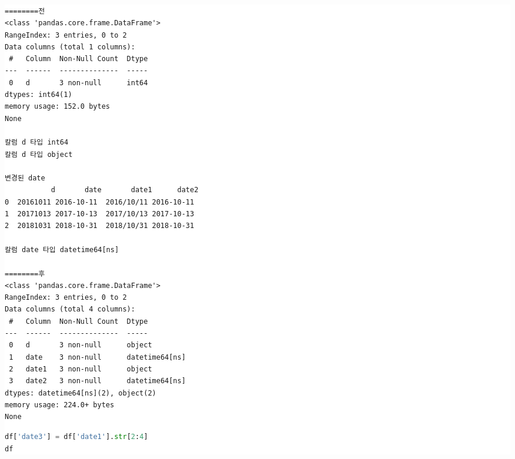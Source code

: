     ========전
    <class 'pandas.core.frame.DataFrame'>
    RangeIndex: 3 entries, 0 to 2
    Data columns (total 1 columns):
     #   Column  Non-Null Count  Dtype
    ---  ------  --------------  -----
     0   d       3 non-null      int64
    dtypes: int64(1)
    memory usage: 152.0 bytes
    None 
    
    칼럼 d 타입 int64
    칼럼 d 타입 object
    
    변경된 date
               d       date       date1      date2
    0  20161011 2016-10-11  2016/10/11 2016-10-11
    1  20171013 2017-10-13  2017/10/13 2017-10-13
    2  20181031 2018-10-31  2018/10/31 2018-10-31 
    
    칼럼 date 타입 datetime64[ns] 
    
    ========후
    <class 'pandas.core.frame.DataFrame'>
    RangeIndex: 3 entries, 0 to 2
    Data columns (total 4 columns):
     #   Column  Non-Null Count  Dtype         
    ---  ------  --------------  -----         
     0   d       3 non-null      object        
     1   date    3 non-null      datetime64[ns]
     2   date1   3 non-null      object        
     3   date2   3 non-null      datetime64[ns]
    dtypes: datetime64[ns](2), object(2)
    memory usage: 224.0+ bytes
    None



```python
df['date3'] = df['date1'].str[2:4]
df
```




<div>
<style scoped>
    .dataframe tbody tr th:only-of-type {
        vertical-align: middle;
    }

    .dataframe tbody tr th {
        vertical-align: top;
    }
    